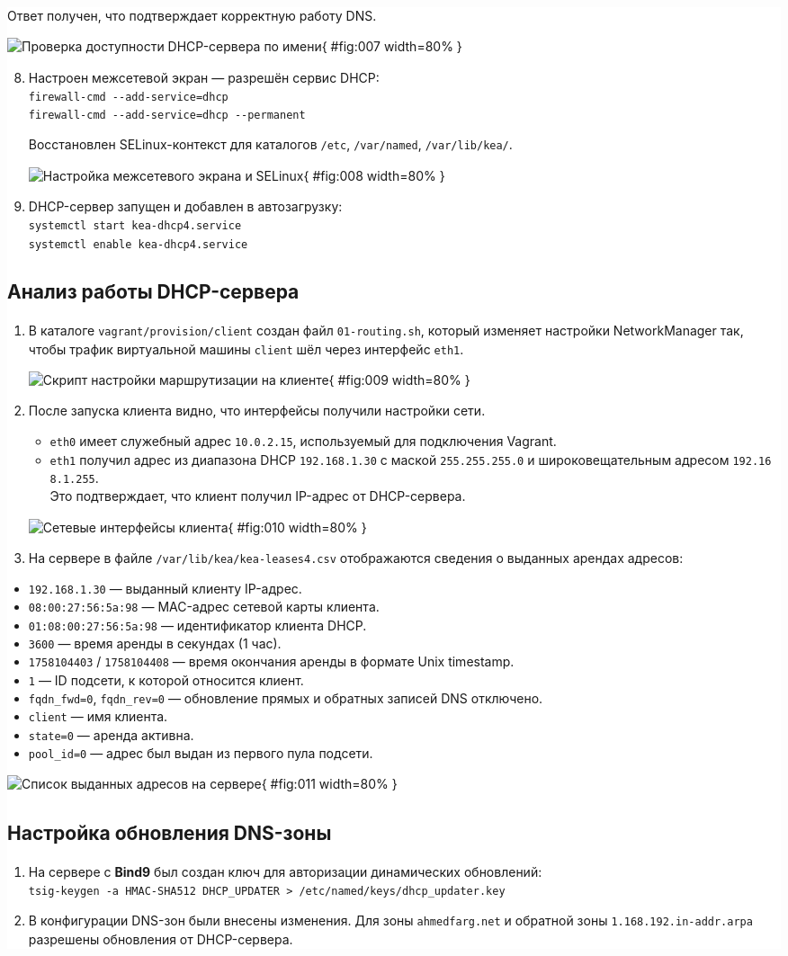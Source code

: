    Ответ получен, что подтверждает корректную работу DNS.  

   ![Проверка доступности DHCP-сервера по имени](Screenshot_7.png){ #fig:007 width=80% }

8. Настроен межсетевой экран — разрешён сервис DHCP:  
   `firewall-cmd --add-service=dhcp`  
   `firewall-cmd --add-service=dhcp --permanent`

   Восстановлен SELinux-контекст для каталогов `/etc`, `/var/named`, `/var/lib/kea/`.  

   ![Настройка межсетевого экрана и SELinux](Screenshot_8.png){ #fig:008 width=80% }

9. DHCP-сервер запущен и добавлен в автозагрузку:  
   `systemctl start kea-dhcp4.service`  
   `systemctl enable kea-dhcp4.service`

## Анализ работы DHCP-сервера

1. В каталоге `vagrant/provision/client` создан файл `01-routing.sh`, который изменяет настройки NetworkManager так, чтобы трафик виртуальной машины `client` шёл через интерфейс `eth1`.

   ![Скрипт настройки маршрутизации на клиенте](Screenshot_9.png){ #fig:009 width=80% }

2. После запуска клиента видно, что интерфейсы получили настройки сети.  
   - `eth0` имеет служебный адрес `10.0.2.15`, используемый для подключения Vagrant.  
   - `eth1` получил адрес из диапазона DHCP `192.168.1.30` с маской `255.255.255.0` и широковещательным адресом `192.168.1.255`.  
   Это подтверждает, что клиент получил IP-адрес от DHCP-сервера.

   ![Сетевые интерфейсы клиента](Screenshot_10.png){ #fig:010 width=80% }

3. На сервере в файле `/var/lib/kea/kea-leases4.csv` отображаются сведения о выданных арендах адресов:  

- `192.168.1.30` — выданный клиенту IP-адрес.  
- `08:00:27:56:5a:98` — MAC-адрес сетевой карты клиента.  
- `01:08:00:27:56:5a:98` — идентификатор клиента DHCP.  
- `3600` — время аренды в секундах (1 час).  
- `1758104403` / `1758104408` — время окончания аренды в формате Unix timestamp.  
- `1` — ID подсети, к которой относится клиент.  
- `fqdn_fwd=0`, `fqdn_rev=0` — обновление прямых и обратных записей DNS отключено.  
- `client` — имя клиента.  
- `state=0` — аренда активна.  
- `pool_id=0` — адрес был выдан из первого пула подсети.

![Список выданных адресов на сервере](Screenshot_11.png){ #fig:011 width=80% }

## Настройка обновления DNS-зоны

1. На сервере с **Bind9** был создан ключ для авторизации динамических обновлений:  
   `tsig-keygen -a HMAC-SHA512 DHCP_UPDATER > /etc/named/keys/dhcp_updater.key`  

2. В конфигурации DNS-зон были внесены изменения. Для зоны `ahmedfarg.net` и обратной зоны `1.168.192.in-addr.arpa` разрешены обновления от DHCP-сервера.  
